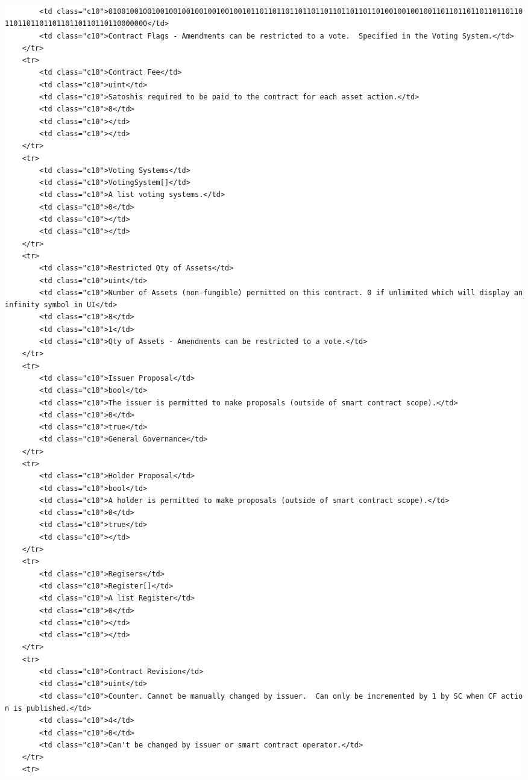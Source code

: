             <td class="c10">010010010010010010010010010010010110110110110110110110110110110100100100100110110110110110110110110110110110110110110110110000000</td>
            <td class="c10">Contract Flags - Amendments can be restricted to a vote.  Specified in the Voting System.</td>
        </tr>
        <tr>
            <td class="c10">Contract Fee</td>
            <td class="c10">uint</td>
            <td class="c10">Satoshis required to be paid to the contract for each asset action.</td>
            <td class="c10">8</td>
            <td class="c10"></td>
            <td class="c10"></td>
        </tr>
        <tr>
            <td class="c10">Voting Systems</td>
            <td class="c10">VotingSystem[]</td>
            <td class="c10">A list voting systems.</td>
            <td class="c10">0</td>
            <td class="c10"></td>
            <td class="c10"></td>
        </tr>
        <tr>
            <td class="c10">Restricted Qty of Assets</td>
            <td class="c10">uint</td>
            <td class="c10">Number of Assets (non-fungible) permitted on this contract. 0 if unlimited which will display an infinity symbol in UI</td>
            <td class="c10">8</td>
            <td class="c10">1</td>
            <td class="c10">Qty of Assets - Amendments can be restricted to a vote.</td>
        </tr>
        <tr>
            <td class="c10">Issuer Proposal</td>
            <td class="c10">bool</td>
            <td class="c10">The issuer is permitted to make proposals (outside of smart contract scope).</td>
            <td class="c10">0</td>
            <td class="c10">true</td>
            <td class="c10">General Governance</td>
        </tr>
        <tr>
            <td class="c10">Holder Proposal</td>
            <td class="c10">bool</td>
            <td class="c10">A holder is permitted to make proposals (outside of smart contract scope).</td>
            <td class="c10">0</td>
            <td class="c10">true</td>
            <td class="c10"></td>
        </tr>
        <tr>
            <td class="c10">Regisers</td>
            <td class="c10">Register[]</td>
            <td class="c10">A list Register</td>
            <td class="c10">0</td>
            <td class="c10"></td>
            <td class="c10"></td>
        </tr>
        <tr>
            <td class="c10">Contract Revision</td>
            <td class="c10">uint</td>
            <td class="c10">Counter. Cannot be manually changed by issuer.  Can only be incremented by 1 by SC when CF action is published.</td>
            <td class="c10">4</td>
            <td class="c10">0</td>
            <td class="c10">Can't be changed by issuer or smart contract operator.</td>
        </tr>
        <tr>